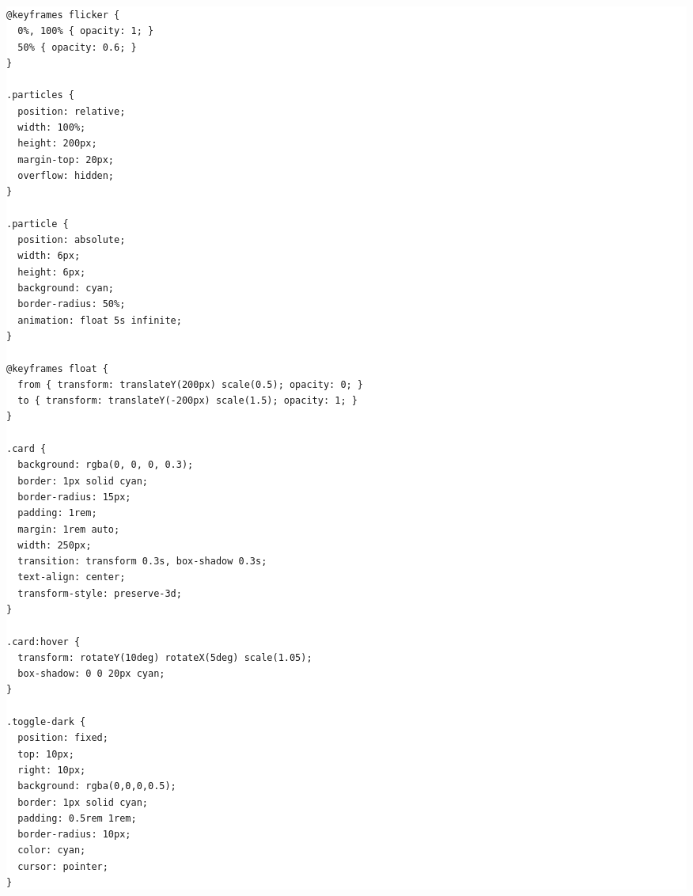     @keyframes flicker {
      0%, 100% { opacity: 1; }
      50% { opacity: 0.6; }
    }

    .particles {
      position: relative;
      width: 100%;
      height: 200px;
      margin-top: 20px;
      overflow: hidden;
    }

    .particle {
      position: absolute;
      width: 6px;
      height: 6px;
      background: cyan;
      border-radius: 50%;
      animation: float 5s infinite;
    }

    @keyframes float {
      from { transform: translateY(200px) scale(0.5); opacity: 0; }
      to { transform: translateY(-200px) scale(1.5); opacity: 1; }
    }

    .card {
      background: rgba(0, 0, 0, 0.3);
      border: 1px solid cyan;
      border-radius: 15px;
      padding: 1rem;
      margin: 1rem auto;
      width: 250px;
      transition: transform 0.3s, box-shadow 0.3s;
      text-align: center;
      transform-style: preserve-3d;
    }

    .card:hover {
      transform: rotateY(10deg) rotateX(5deg) scale(1.05);
      box-shadow: 0 0 20px cyan;
    }

    .toggle-dark {
      position: fixed;
      top: 10px;
      right: 10px;
      background: rgba(0,0,0,0.5);
      border: 1px solid cyan;
      padding: 0.5rem 1rem;
      border-radius: 10px;
      color: cyan;
      cursor: pointer;
    }
